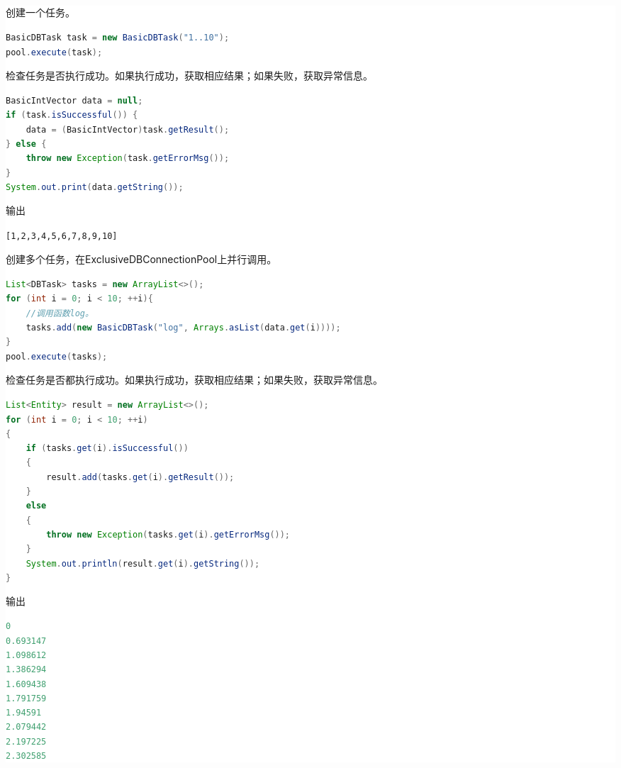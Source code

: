 创建一个任务。

```java
BasicDBTask task = new BasicDBTask("1..10");
pool.execute(task);
```

检查任务是否执行成功。如果执行成功，获取相应结果；如果失败，获取异常信息。
```java
BasicIntVector data = null;
if (task.isSuccessful()) {
    data = (BasicIntVector)task.getResult();
} else {
    throw new Exception(task.getErrorMsg());
}
System.out.print(data.getString());
```

输出
```
[1,2,3,4,5,6,7,8,9,10]
```

创建多个任务，在ExclusiveDBConnectionPool上并行调用。

```java
List<DBTask> tasks = new ArrayList<>();
for (int i = 0; i < 10; ++i){
    //调用函数log。
    tasks.add(new BasicDBTask("log", Arrays.asList(data.get(i))));
}
pool.execute(tasks);
```

检查任务是否都执行成功。如果执行成功，获取相应结果；如果失败，获取异常信息。

```java
List<Entity> result = new ArrayList<>();
for (int i = 0; i < 10; ++i)
{
    if (tasks.get(i).isSuccessful())
    {
        result.add(tasks.get(i).getResult());
    }
    else
    {
        throw new Exception(tasks.get(i).getErrorMsg());
    }
    System.out.println(result.get(i).getString());
}
```

输出

```java
0
0.693147
1.098612
1.386294
1.609438
1.791759
1.94591
2.079442
2.197225
2.302585
```
